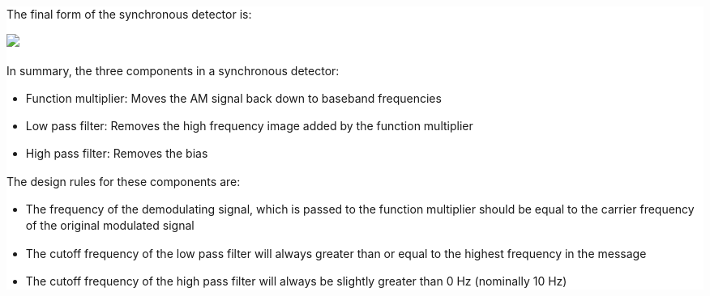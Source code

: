The final form of the synchronous detector is:

![](./ECE215_B3_Obj02_Reading_media/media/image22.png)

In summary, the three components in a synchronous detector:

-   Function multiplier: Moves the AM signal back down to baseband
    frequencies

-   Low pass filter: Removes the high frequency image added by the
    function multiplier

-   High pass filter: Removes the bias

The design rules for these components are:

-   The frequency of the demodulating signal, which is passed to the
    function multiplier should be equal to the carrier frequency of the
    original modulated signal

-   The cutoff frequency of the low pass filter will always greater than
    or equal to the highest frequency in the message

-   The cutoff frequency of the high pass filter will always be slightly
    greater than 0 Hz (nominally 10 Hz)
